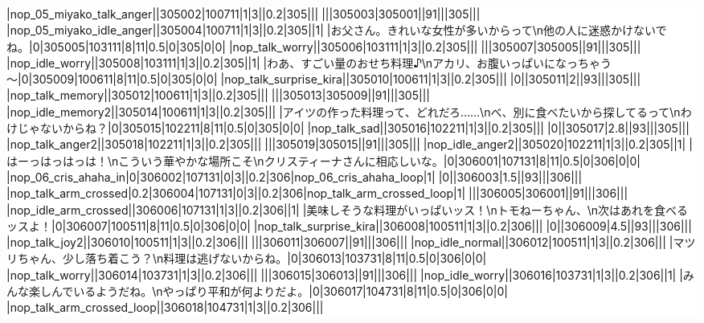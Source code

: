 |nop_05_miyako_talk_anger||305002|100711|1|3||0.2|305|||
|||305003|305001||91|||305|||
|nop_05_miyako_idle_anger||305004|100711|1|3||0.2|305||1|
|お父さん。きれいな女性が多いからって\n他の人に迷惑かけないでね。|0|305005|103111|8|11|0.5|0|305|0|0|
|nop_talk_worry||305006|103111|1|3||0.2|305|||
|||305007|305005||91|||305|||
|nop_idle_worry||305008|103111|1|3||0.2|305||1|
|わあ、すごい量のおせち料理♪\nアカリ、お腹いっぱいになっちゃう～|0|305009|100611|8|11|0.5|0|305|0|0|
|nop_talk_surprise_kira||305010|100611|1|3||0.2|305|||
|0||305011|2||93|||305|||
|nop_talk_memory||305012|100611|1|3||0.2|305|||
|||305013|305009||91|||305|||
|nop_idle_memory2||305014|100611|1|3||0.2|305|||
|アイツの作った料理って、どれだろ……\nべ、別に食べたいから探してるって\nわけじゃないからね？|0|305015|102211|8|11|0.5|0|305|0|0|
|nop_talk_sad||305016|102211|1|3||0.2|305|||
|0||305017|2.8||93|||305|||
|nop_talk_anger2||305018|102211|1|3||0.2|305|||
|||305019|305015||91|||305|||
|nop_idle_anger2||305020|102211|1|3||0.2|305||1|
|はーっはっはっは！\nこういう華やかな場所こそ\nクリスティーナさんに相応しいな。|0|306001|107131|8|11|0.5|0|306|0|0|
|nop_06_cris_ahaha_in|0|306002|107131|0|3||0.2|306|nop_06_cris_ahaha_loop|1|
|0||306003|1.5||93|||306|||
|nop_talk_arm_crossed|0.2|306004|107131|0|3||0.2|306|nop_talk_arm_crossed_loop|1|
|||306005|306001||91|||306|||
|nop_idle_arm_crossed||306006|107131|1|3||0.2|306||1|
|美味しそうな料理がいっぱいッス！\nトモねーちゃん、\n次はあれを食べるッスよ！|0|306007|100511|8|11|0.5|0|306|0|0|
|nop_talk_surprise_kira||306008|100511|1|3||0.2|306|||
|0||306009|4.5||93|||306|||
|nop_talk_joy2||306010|100511|1|3||0.2|306|||
|||306011|306007||91|||306|||
|nop_idle_normal||306012|100511|1|3||0.2|306|||
|マツリちゃん、少し落ち着こう？\n料理は逃げないからね。|0|306013|103731|8|11|0.5|0|306|0|0|
|nop_talk_worry||306014|103731|1|3||0.2|306|||
|||306015|306013||91|||306|||
|nop_idle_worry||306016|103731|1|3||0.2|306||1|
|みんな楽しんでいるようだね。\nやっぱり平和が何よりだよ。|0|306017|104731|8|11|0.5|0|306|0|0|
|nop_talk_arm_crossed_loop||306018|104731|1|3||0.2|306|||